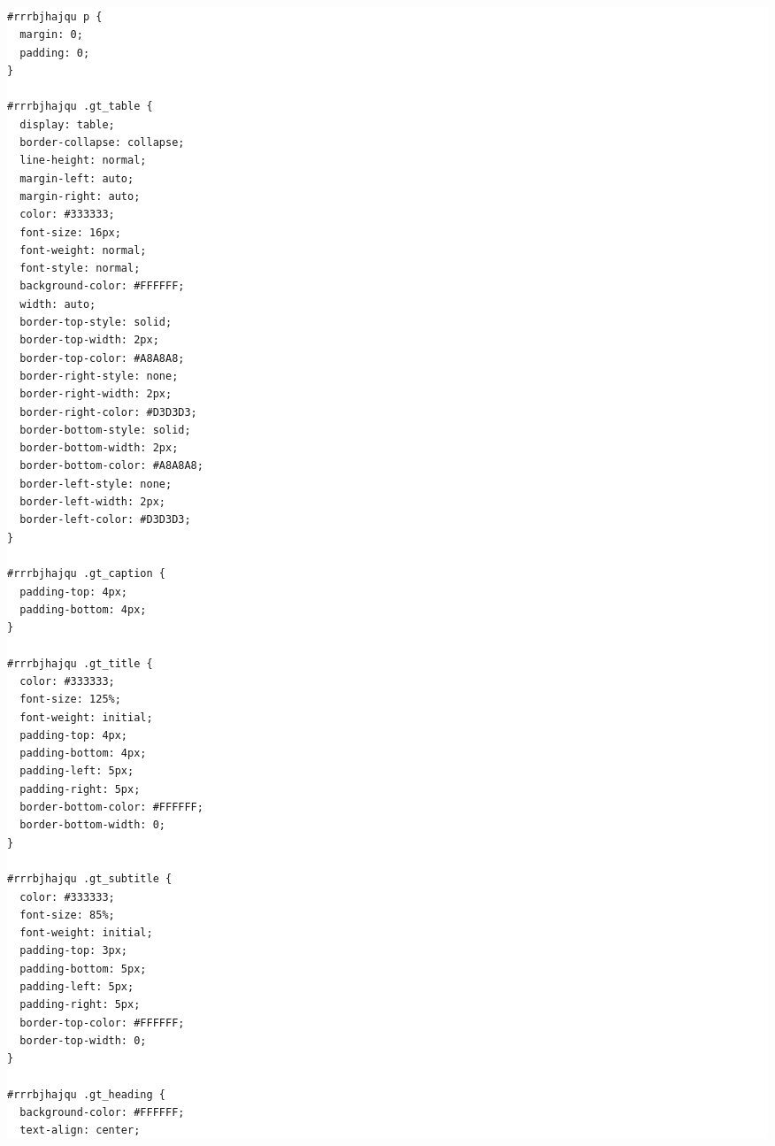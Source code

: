 ```{=html}
#rrrbjhajqu p {
  margin: 0;
  padding: 0;
}

#rrrbjhajqu .gt_table {
  display: table;
  border-collapse: collapse;
  line-height: normal;
  margin-left: auto;
  margin-right: auto;
  color: #333333;
  font-size: 16px;
  font-weight: normal;
  font-style: normal;
  background-color: #FFFFFF;
  width: auto;
  border-top-style: solid;
  border-top-width: 2px;
  border-top-color: #A8A8A8;
  border-right-style: none;
  border-right-width: 2px;
  border-right-color: #D3D3D3;
  border-bottom-style: solid;
  border-bottom-width: 2px;
  border-bottom-color: #A8A8A8;
  border-left-style: none;
  border-left-width: 2px;
  border-left-color: #D3D3D3;
}

#rrrbjhajqu .gt_caption {
  padding-top: 4px;
  padding-bottom: 4px;
}

#rrrbjhajqu .gt_title {
  color: #333333;
  font-size: 125%;
  font-weight: initial;
  padding-top: 4px;
  padding-bottom: 4px;
  padding-left: 5px;
  padding-right: 5px;
  border-bottom-color: #FFFFFF;
  border-bottom-width: 0;
}

#rrrbjhajqu .gt_subtitle {
  color: #333333;
  font-size: 85%;
  font-weight: initial;
  padding-top: 3px;
  padding-bottom: 5px;
  padding-left: 5px;
  padding-right: 5px;
  border-top-color: #FFFFFF;
  border-top-width: 0;
}

#rrrbjhajqu .gt_heading {
  background-color: #FFFFFF;
  text-align: center;
```